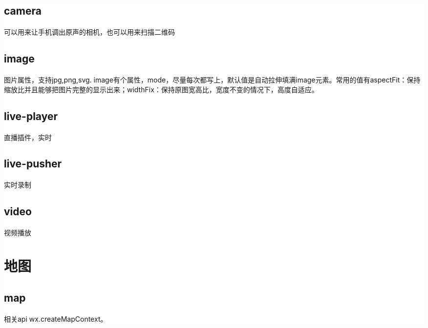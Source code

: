 camera
-----
可以用来让手机调出原声的相机，也可以用来扫描二维码

image
------
图片属性，支持jpg,png,svg.
image有个属性，mode，尽量每次都写上，默认值是自动拉伸填满image元素。常用的值有aspectFit：保持缩放比并且能够把图片完整的显示出来；widthFix：保持原图宽高比，宽度不变的情况下，高度自适应。

live-player
------
直播插件，实时

live-pusher
------
实时录制

video
------
视频播放

地图
====
map
------
相关api wx.createMapContext。







